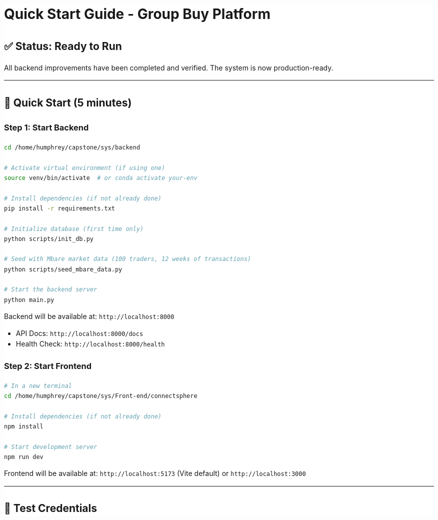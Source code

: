 # Quick Start Guide - Group Buy Platform

## ✅ Status: Ready to Run

All backend improvements have been completed and verified. The system is now production-ready.

---

## 🚀 Quick Start (5 minutes)

### Step 1: Start Backend
```bash
cd /home/humphrey/capstone/sys/backend

# Activate virtual environment (if using one)
source venv/bin/activate  # or conda activate your-env

# Install dependencies (if not already done)
pip install -r requirements.txt

# Initialize database (first time only)
python scripts/init_db.py

# Seed with Mbare market data (100 traders, 12 weeks of transactions)
python scripts/seed_mbare_data.py

# Start the backend server
python main.py
```

Backend will be available at: `http://localhost:8000`
- API Docs: `http://localhost:8000/docs`
- Health Check: `http://localhost:8000/health`

### Step 2: Start Frontend
```bash
# In a new terminal
cd /home/humphrey/capstone/sys/Front-end/connectsphere

# Install dependencies (if not already done)
npm install

# Start development server
npm run dev
```

Frontend will be available at: `http://localhost:5173` (Vite default) or `http://localhost:3000`

---

## 🔐 Test Credentials
